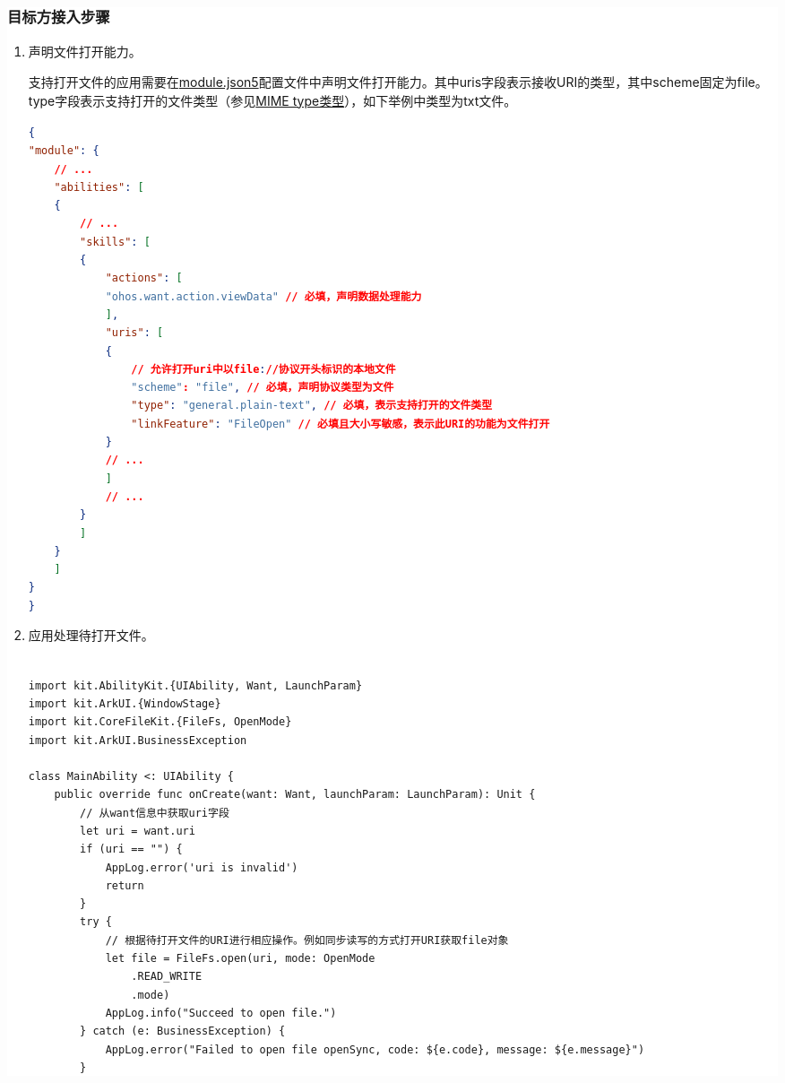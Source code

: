 ### 目标方接入步骤

1. 声明文件打开能力。

    支持打开文件的应用需要在[module.json5](../cj-start/basic-knowledge/module-configuration-file.md)配置文件中声明文件打开能力。其中uris字段表示接收URI的类型，其中scheme固定为file。type字段表示支持打开的文件类型（参见[MIME type类型](https://www.iana.org/assignments/media-types/media-types.xhtml?utm_source=ld246.com)），如下举例中类型为txt文件。

    ```json
    {
    "module": {
        // ...
        "abilities": [
        {
            // ...
            "skills": [
            {
                "actions": [
                "ohos.want.action.viewData" // 必填，声明数据处理能力
                ],
                "uris": [
                {
                    // 允许打开uri中以file://协议开头标识的本地文件
                    "scheme": "file", // 必填，声明协议类型为文件
                    "type": "general.plain-text", // 必填，表示支持打开的文件类型
                    "linkFeature": "FileOpen" // 必填且大小写敏感，表示此URI的功能为文件打开
                }
                // ...
                ]
                // ...
            }
            ]
        }
        ]
    }
    }
    ```

2. 应用处理待打开文件。

    <!-- compile -->

    ```cangjie

    import kit.AbilityKit.{UIAbility, Want, LaunchParam}
    import kit.ArkUI.{WindowStage}
    import kit.CoreFileKit.{FileFs, OpenMode}
    import kit.ArkUI.BusinessException

    class MainAbility <: UIAbility {
        public override func onCreate(want: Want, launchParam: LaunchParam): Unit {
            // 从want信息中获取uri字段
            let uri = want.uri
            if (uri == "") {
                AppLog.error('uri is invalid')
                return
            }
            try {
                // 根据待打开文件的URI进行相应操作。例如同步读写的方式打开URI获取file对象
                let file = FileFs.open(uri, mode: OpenMode
                    .READ_WRITE
                    .mode)
                AppLog.info("Succeed to open file.")
            } catch (e: BusinessException) {
                AppLog.error("Failed to open file openSync, code: ${e.code}, message: ${e.message}")
            }